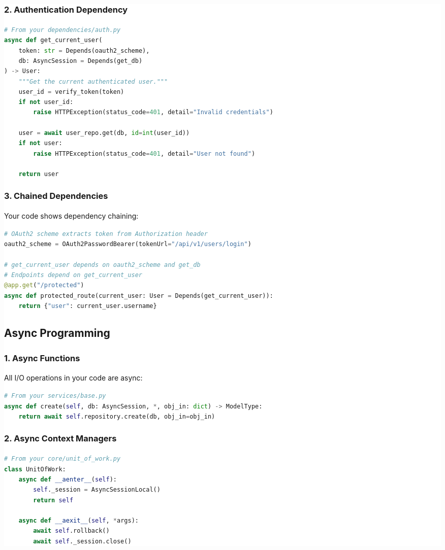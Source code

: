 ### 2. **Authentication Dependency**

```python
# From your dependencies/auth.py
async def get_current_user(
    token: str = Depends(oauth2_scheme),
    db: AsyncSession = Depends(get_db)
) -> User:
    """Get the current authenticated user."""
    user_id = verify_token(token)
    if not user_id:
        raise HTTPException(status_code=401, detail="Invalid credentials")
    
    user = await user_repo.get(db, id=int(user_id))
    if not user:
        raise HTTPException(status_code=401, detail="User not found")
    
    return user
```

### 3. **Chained Dependencies**

Your code shows dependency chaining:

```python
# OAuth2 scheme extracts token from Authorization header
oauth2_scheme = OAuth2PasswordBearer(tokenUrl="/api/v1/users/login")

# get_current_user depends on oauth2_scheme and get_db
# Endpoints depend on get_current_user
@app.get("/protected")
async def protected_route(current_user: User = Depends(get_current_user)):
    return {"user": current_user.username}
```

## Async Programming

### 1. **Async Functions**

All I/O operations in your code are async:

```python
# From your services/base.py
async def create(self, db: AsyncSession, *, obj_in: dict) -> ModelType:
    return await self.repository.create(db, obj_in=obj_in)
```

### 2. **Async Context Managers**

```python
# From your core/unit_of_work.py
class UnitOfWork:
    async def __aenter__(self):
        self._session = AsyncSessionLocal()
        return self
    
    async def __aexit__(self, *args):
        await self.rollback()
        await self._session.close()
```
